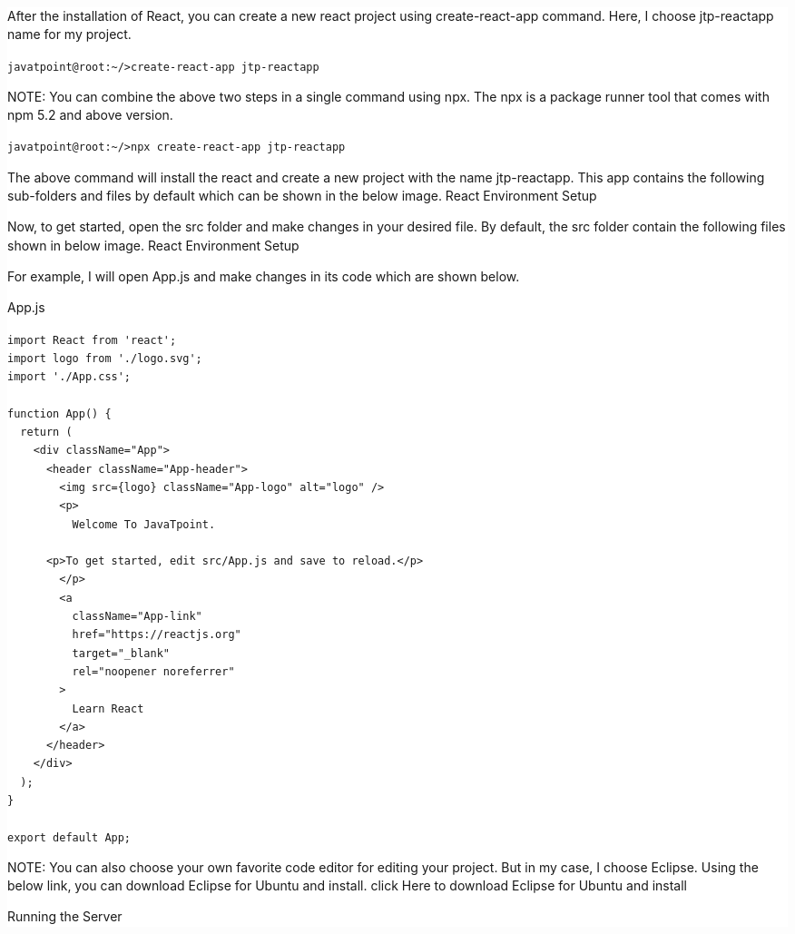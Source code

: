 After the installation of React, you can create a new react project using create-react-app command. Here, I choose jtp-reactapp name for my project.

    javatpoint@root:~/>create-react-app jtp-reactapp  

NOTE: You can combine the above two steps in a single command using npx. The npx is a package runner tool that comes with npm 5.2 and above version.

    javatpoint@root:~/>npx create-react-app jtp-reactapp  

The above command will install the react and create a new project with the name jtp-reactapp. This app contains the following sub-folders and files by default which can be shown in the below image.
React Environment Setup

Now, to get started, open the src folder and make changes in your desired file. By default, the src folder contain the following files shown in below image.
React Environment Setup

For example, I will open App.js and make changes in its code which are shown below.

App.js

    import React from 'react';  
    import logo from './logo.svg';  
    import './App.css';  
      
    function App() {  
      return (  
        <div className="App">  
          <header className="App-header">  
            <img src={logo} className="App-logo" alt="logo" />  
            <p>  
              Welcome To JavaTpoint.  
      
          <p>To get started, edit src/App.js and save to reload.</p>  
            </p>  
            <a  
              className="App-link"  
              href="https://reactjs.org"  
              target="_blank"  
              rel="noopener noreferrer"  
            >  
              Learn React  
            </a>  
          </header>  
        </div>  
      );  
    }  
      
    export default App;  

NOTE: You can also choose your own favorite code editor for editing your project. But in my case, I choose Eclipse. Using the below link, you can download Eclipse for Ubuntu and install.
click Here to download Eclipse for Ubuntu and install

Running the Server
